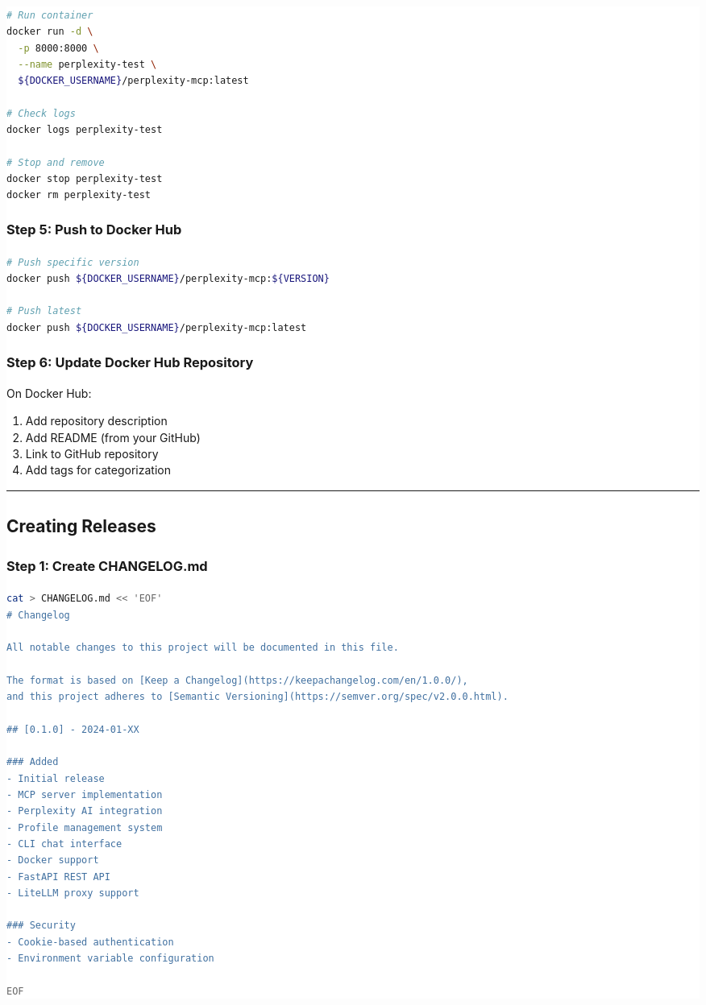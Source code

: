 ```bash
# Run container
docker run -d \
  -p 8000:8000 \
  --name perplexity-test \
  ${DOCKER_USERNAME}/perplexity-mcp:latest

# Check logs
docker logs perplexity-test

# Stop and remove
docker stop perplexity-test
docker rm perplexity-test
```

### Step 5: Push to Docker Hub

```bash
# Push specific version
docker push ${DOCKER_USERNAME}/perplexity-mcp:${VERSION}

# Push latest
docker push ${DOCKER_USERNAME}/perplexity-mcp:latest
```

### Step 6: Update Docker Hub Repository

On Docker Hub:
1. Add repository description
2. Add README (from your GitHub)
3. Link to GitHub repository
4. Add tags for categorization

---

## Creating Releases

### Step 1: Create CHANGELOG.md

```bash
cat > CHANGELOG.md << 'EOF'
# Changelog

All notable changes to this project will be documented in this file.

The format is based on [Keep a Changelog](https://keepachangelog.com/en/1.0.0/),
and this project adheres to [Semantic Versioning](https://semver.org/spec/v2.0.0.html).

## [0.1.0] - 2024-01-XX

### Added
- Initial release
- MCP server implementation
- Perplexity AI integration
- Profile management system
- CLI chat interface
- Docker support
- FastAPI REST API
- LiteLLM proxy support

### Security
- Cookie-based authentication
- Environment variable configuration

EOF
```